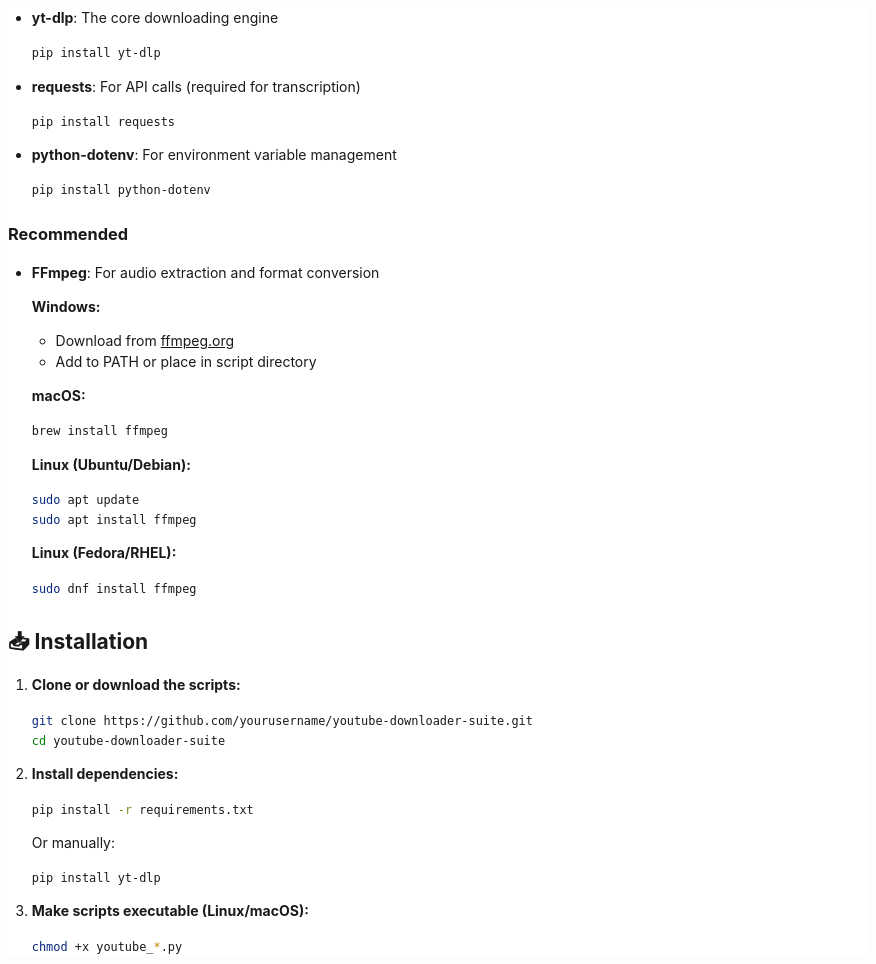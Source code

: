 - **yt-dlp**: The core downloading engine
  ```bash
  pip install yt-dlp
  ```

- **requests**: For API calls (required for transcription)
  ```bash
  pip install requests
  ```

- **python-dotenv**: For environment variable management
  ```bash
  pip install python-dotenv
  ```

### Recommended

- **FFmpeg**: For audio extraction and format conversion
  
  **Windows:**
  - Download from [ffmpeg.org](https://ffmpeg.org/download.html)
  - Add to PATH or place in script directory
  
  **macOS:**
  ```bash
  brew install ffmpeg
  ```
  
  **Linux (Ubuntu/Debian):**
  ```bash
  sudo apt update
  sudo apt install ffmpeg
  ```
  
  **Linux (Fedora/RHEL):**
  ```bash
  sudo dnf install ffmpeg
  ```

## 📥 Installation

1. **Clone or download the scripts:**
   ```bash
   git clone https://github.com/yourusername/youtube-downloader-suite.git
   cd youtube-downloader-suite
   ```

2. **Install dependencies:**
   ```bash
   pip install -r requirements.txt
   ```
   
   Or manually:
   ```bash
   pip install yt-dlp
   ```

3. **Make scripts executable (Linux/macOS):**
   ```bash
   chmod +x youtube_*.py
   ```

